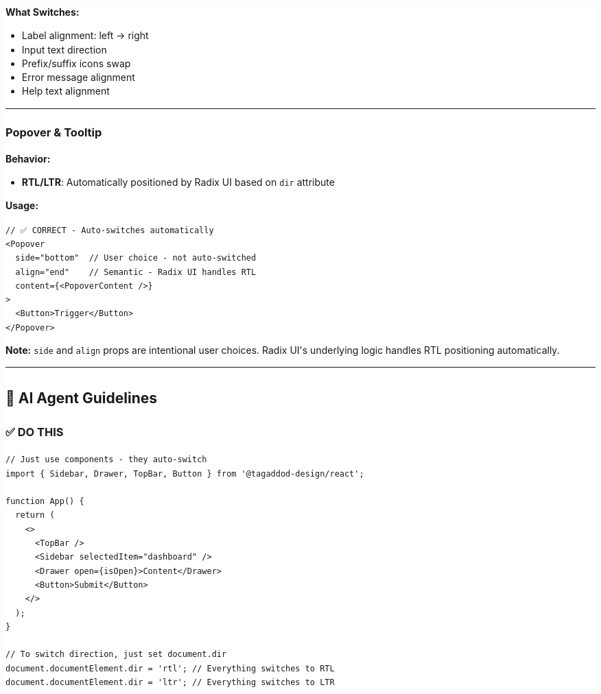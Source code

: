 **What Switches:**
- Label alignment: left → right
- Input text direction
- Prefix/suffix icons swap
- Error message alignment
- Help text alignment

---

### Popover & Tooltip

**Behavior:**
- **RTL/LTR**: Automatically positioned by Radix UI based on `dir` attribute

**Usage:**
```tsx
// ✅ CORRECT - Auto-switches automatically
<Popover
  side="bottom"  // User choice - not auto-switched
  align="end"    // Semantic - Radix UI handles RTL
  content={<PopoverContent />}
>
  <Button>Trigger</Button>
</Popover>
```

**Note:** `side` and `align` props are intentional user choices. Radix UI's underlying logic handles RTL positioning automatically.

---

## 🤖 AI Agent Guidelines

### ✅ DO THIS

```tsx
// Just use components - they auto-switch
import { Sidebar, Drawer, TopBar, Button } from '@tagaddod-design/react';

function App() {
  return (
    <>
      <TopBar />
      <Sidebar selectedItem="dashboard" />
      <Drawer open={isOpen}>Content</Drawer>
      <Button>Submit</Button>
    </>
  );
}

// To switch direction, just set document.dir
document.documentElement.dir = 'rtl'; // Everything switches to RTL
document.documentElement.dir = 'ltr'; // Everything switches to LTR
```
